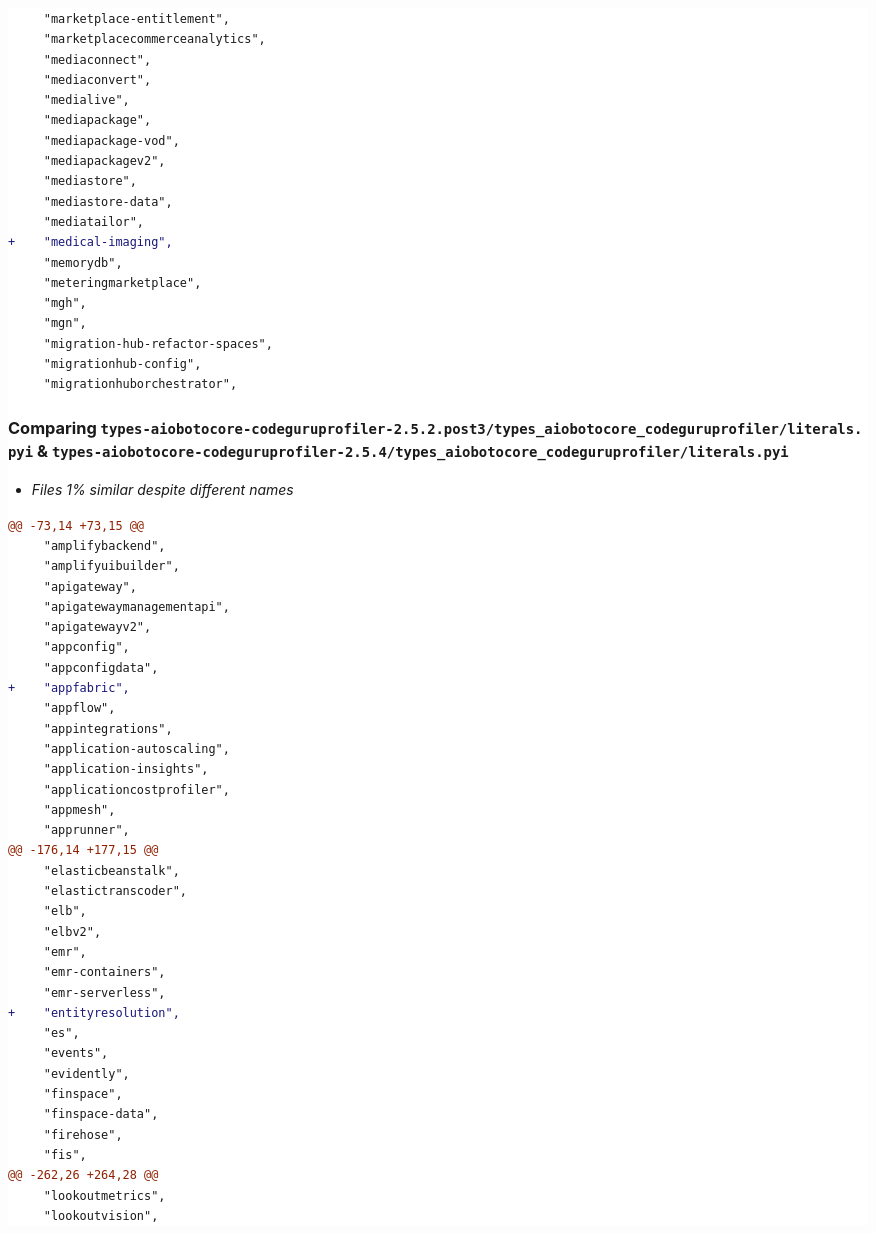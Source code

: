 ```diff
     "marketplace-entitlement",
     "marketplacecommerceanalytics",
     "mediaconnect",
     "mediaconvert",
     "medialive",
     "mediapackage",
     "mediapackage-vod",
     "mediapackagev2",
     "mediastore",
     "mediastore-data",
     "mediatailor",
+    "medical-imaging",
     "memorydb",
     "meteringmarketplace",
     "mgh",
     "mgn",
     "migration-hub-refactor-spaces",
     "migrationhub-config",
     "migrationhuborchestrator",
```

### Comparing `types-aiobotocore-codeguruprofiler-2.5.2.post3/types_aiobotocore_codeguruprofiler/literals.pyi` & `types-aiobotocore-codeguruprofiler-2.5.4/types_aiobotocore_codeguruprofiler/literals.pyi`

 * *Files 1% similar despite different names*

```diff
@@ -73,14 +73,15 @@
     "amplifybackend",
     "amplifyuibuilder",
     "apigateway",
     "apigatewaymanagementapi",
     "apigatewayv2",
     "appconfig",
     "appconfigdata",
+    "appfabric",
     "appflow",
     "appintegrations",
     "application-autoscaling",
     "application-insights",
     "applicationcostprofiler",
     "appmesh",
     "apprunner",
@@ -176,14 +177,15 @@
     "elasticbeanstalk",
     "elastictranscoder",
     "elb",
     "elbv2",
     "emr",
     "emr-containers",
     "emr-serverless",
+    "entityresolution",
     "es",
     "events",
     "evidently",
     "finspace",
     "finspace-data",
     "firehose",
     "fis",
@@ -262,26 +264,28 @@
     "lookoutmetrics",
     "lookoutvision",
```